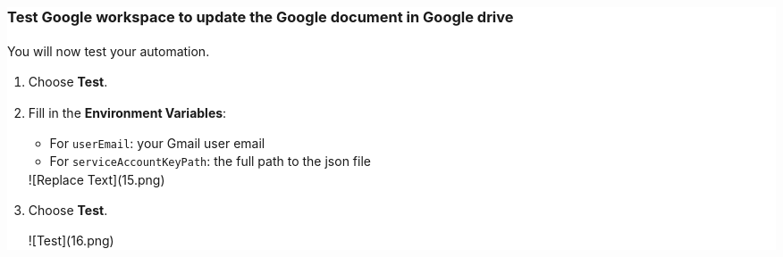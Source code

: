 ### Test Google workspace to update the Google document in Google drive

You will now test your automation.

1. Choose **Test**.

2. Fill in the **Environment Variables**:
    - For `userEmail`: your Gmail user email
    - For `serviceAccountKeyPath`: the full path to the json file

    <!-- border -->![Replace Text](15.png)

3. Choose **Test**.

    <!-- border -->![Test](16.png)
